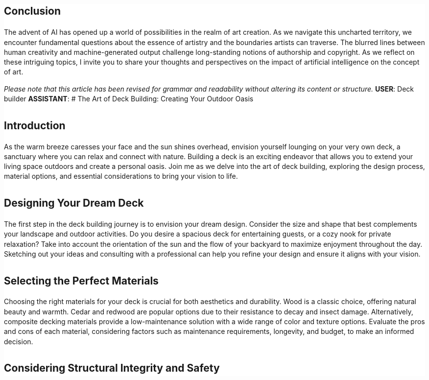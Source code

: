 ## Conclusion



The advent of AI has opened up a world of possibilities in the realm of art creation. As we navigate this uncharted territory, we encounter fundamental questions about the essence of artistry and the boundaries artists can traverse. The blurred lines between human creativity and machine-generated output challenge long-standing notions of authorship and copyright. As we reflect on these intriguing topics, I invite you to share your thoughts and perspectives on the impact of artificial intelligence on the concept of art.



*Please note that this article has been revised for grammar and readability without altering its content or structure.*
**USER**: Deck builder
**ASSISTANT**: # The Art of Deck Building: Creating Your Outdoor Oasis



## Introduction



As the warm breeze caresses your face and the sun shines overhead, envision yourself lounging on your very own deck, a sanctuary where you can relax and connect with nature. Building a deck is an exciting endeavor that allows you to extend your living space outdoors and create a personal oasis. Join me as we delve into the art of deck building, exploring the design process, material options, and essential considerations to bring your vision to life.



## Designing Your Dream Deck



The first step in the deck building journey is to envision your dream design. Consider the size and shape that best complements your landscape and outdoor activities. Do you desire a spacious deck for entertaining guests, or a cozy nook for private relaxation? Take into account the orientation of the sun and the flow of your backyard to maximize enjoyment throughout the day. Sketching out your ideas and consulting with a professional can help you refine your design and ensure it aligns with your vision.



## Selecting the Perfect Materials



Choosing the right materials for your deck is crucial for both aesthetics and durability. Wood is a classic choice, offering natural beauty and warmth. Cedar and redwood are popular options due to their resistance to decay and insect damage. Alternatively, composite decking materials provide a low-maintenance solution with a wide range of color and texture options. Evaluate the pros and cons of each material, considering factors such as maintenance requirements, longevity, and budget, to make an informed decision.



## Considering Structural Integrity and Safety
